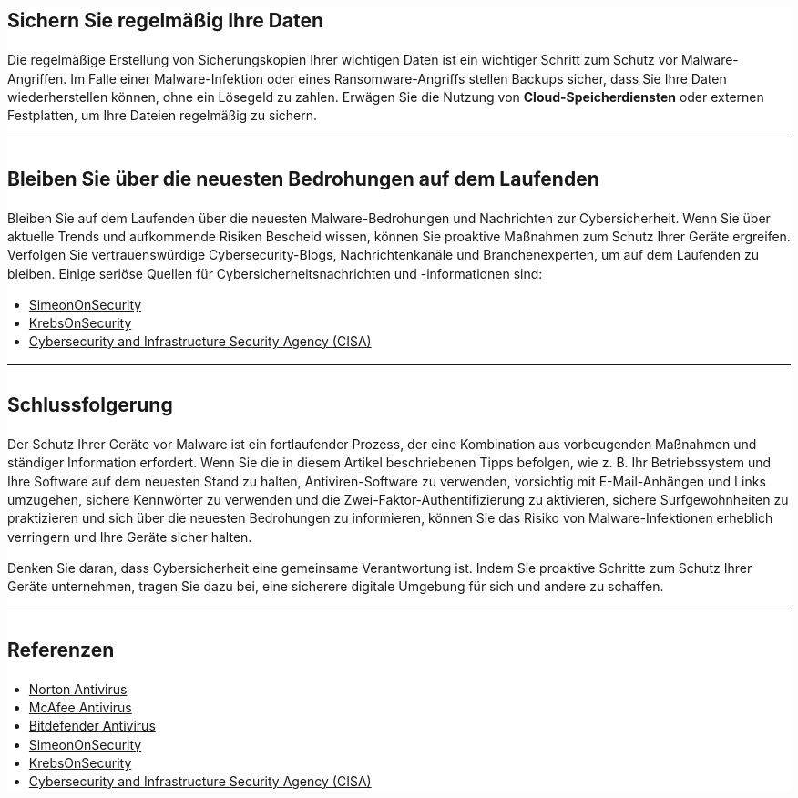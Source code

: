 ## Sichern Sie regelmäßig Ihre Daten

Die regelmäßige Erstellung von Sicherungskopien Ihrer wichtigen Daten ist ein wichtiger Schritt zum Schutz vor Malware-Angriffen. Im Falle einer Malware-Infektion oder eines Ransomware-Angriffs stellen Backups sicher, dass Sie Ihre Daten wiederherstellen können, ohne ein Lösegeld zu zahlen. Erwägen Sie die Nutzung von **Cloud-Speicherdiensten** oder externen Festplatten, um Ihre Dateien regelmäßig zu sichern.

______

## Bleiben Sie über die neuesten Bedrohungen auf dem Laufenden

Bleiben Sie auf dem Laufenden über die neuesten Malware-Bedrohungen und Nachrichten zur Cybersicherheit. Wenn Sie über aktuelle Trends und aufkommende Risiken Bescheid wissen, können Sie proaktive Maßnahmen zum Schutz Ihrer Geräte ergreifen. Verfolgen Sie vertrauenswürdige Cybersecurity-Blogs, Nachrichtenkanäle und Branchenexperten, um auf dem Laufenden zu bleiben. Einige seriöse Quellen für Cybersicherheitsnachrichten und -informationen sind:

- [SimeonOnSecurity](https://simeononsecurity.ch)
- [KrebsOnSecurity](https://krebsonsecurity.com)
- [Cybersecurity and Infrastructure Security Agency (CISA)](https://www.cisa.gov)

______

## Schlussfolgerung

Der Schutz Ihrer Geräte vor Malware ist ein fortlaufender Prozess, der eine Kombination aus vorbeugenden Maßnahmen und ständiger Information erfordert. Wenn Sie die in diesem Artikel beschriebenen Tipps befolgen, wie z. B. Ihr Betriebssystem und Ihre Software auf dem neuesten Stand zu halten, Antiviren-Software zu verwenden, vorsichtig mit E-Mail-Anhängen und Links umzugehen, sichere Kennwörter zu verwenden und die Zwei-Faktor-Authentifizierung zu aktivieren, sichere Surfgewohnheiten zu praktizieren und sich über die neuesten Bedrohungen zu informieren, können Sie das Risiko von Malware-Infektionen erheblich verringern und Ihre Geräte sicher halten.

Denken Sie daran, dass Cybersicherheit eine gemeinsame Verantwortung ist. Indem Sie proaktive Schritte zum Schutz Ihrer Geräte unternehmen, tragen Sie dazu bei, eine sicherere digitale Umgebung für sich und andere zu schaffen.

______

## Referenzen

- [Norton Antivirus](https://www.norton.com)
- [McAfee Antivirus](https://www.mcafee.com)
- [Bitdefender Antivirus](https://www.bitdefender.com)
- [SimeonOnSecurity](https://simeononsecurity.ch)
- [KrebsOnSecurity](https://krebsonsecurity.com)
- [Cybersecurity and Infrastructure Security Agency (CISA)](https://www.cisa.gov)
